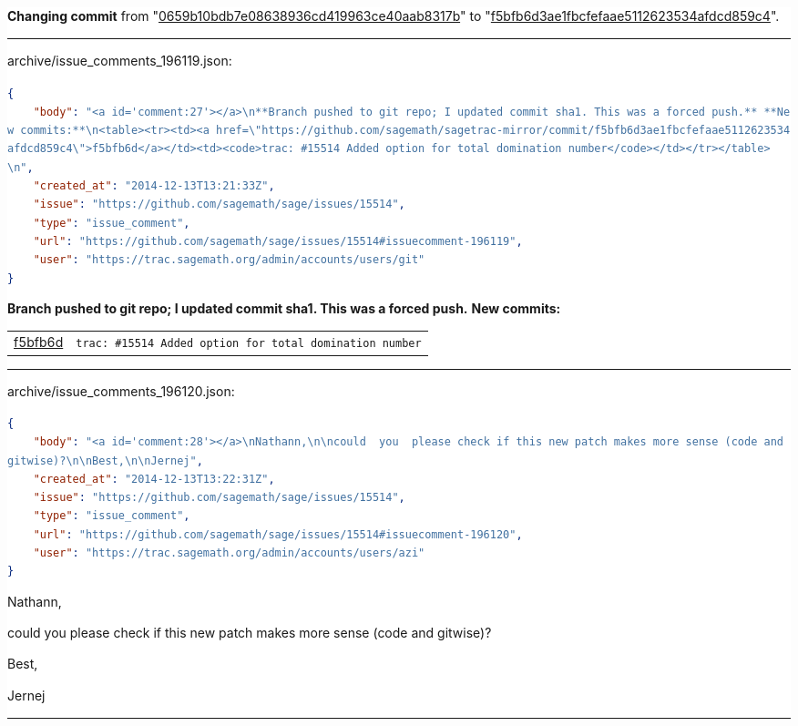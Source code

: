 **Changing commit** from "[0659b10bdb7e08638936cd419963ce40aab8317b](https://github.com/sagemath/sagetrac-mirror/commit/0659b10bdb7e08638936cd419963ce40aab8317b)" to "[f5bfb6d3ae1fbcfefaae5112623534afdcd859c4](https://github.com/sagemath/sagetrac-mirror/commit/f5bfb6d3ae1fbcfefaae5112623534afdcd859c4)".



---

archive/issue_comments_196119.json:
```json
{
    "body": "<a id='comment:27'></a>\n**Branch pushed to git repo; I updated commit sha1. This was a forced push.** **New commits:**\n<table><tr><td><a href=\"https://github.com/sagemath/sagetrac-mirror/commit/f5bfb6d3ae1fbcfefaae5112623534afdcd859c4\">f5bfb6d</a></td><td><code>trac: #15514 Added option for total domination number</code></td></tr></table>\n",
    "created_at": "2014-12-13T13:21:33Z",
    "issue": "https://github.com/sagemath/sage/issues/15514",
    "type": "issue_comment",
    "url": "https://github.com/sagemath/sage/issues/15514#issuecomment-196119",
    "user": "https://trac.sagemath.org/admin/accounts/users/git"
}
```

<a id='comment:27'></a>
**Branch pushed to git repo; I updated commit sha1. This was a forced push.** **New commits:**
<table><tr><td><a href="https://github.com/sagemath/sagetrac-mirror/commit/f5bfb6d3ae1fbcfefaae5112623534afdcd859c4">f5bfb6d</a></td><td><code>trac: #15514 Added option for total domination number</code></td></tr></table>




---

archive/issue_comments_196120.json:
```json
{
    "body": "<a id='comment:28'></a>\nNathann,\n\ncould  you  please check if this new patch makes more sense (code and gitwise)?\n\nBest,\n\nJernej",
    "created_at": "2014-12-13T13:22:31Z",
    "issue": "https://github.com/sagemath/sage/issues/15514",
    "type": "issue_comment",
    "url": "https://github.com/sagemath/sage/issues/15514#issuecomment-196120",
    "user": "https://trac.sagemath.org/admin/accounts/users/azi"
}
```

<a id='comment:28'></a>
Nathann,

could  you  please check if this new patch makes more sense (code and gitwise)?

Best,

Jernej



---